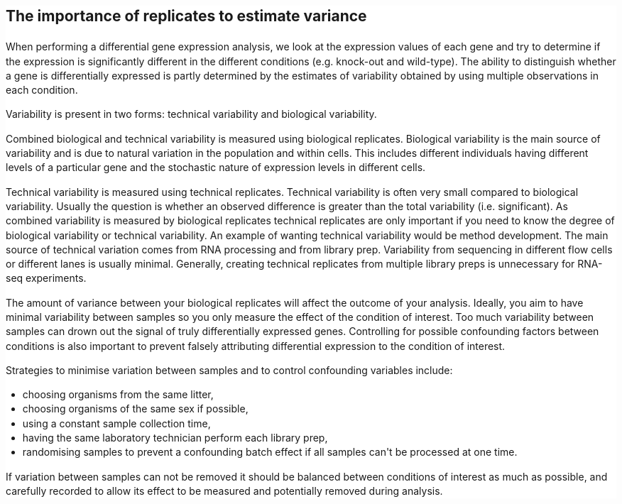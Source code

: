 

## The importance of replicates to estimate variance

When performing a differential gene expression analysis, we look at the
expression values of each gene and try to determine if the expression is
significantly different in the different conditions (e.g. knock-out and
wild-type). The ability to distinguish whether a gene is differentially
expressed is partly determined by the estimates of variability obtained by
using multiple observations in each condition.

Variability is present in two forms: technical variability and biological
variability.

Combined biological and technical variability is measured using biological
replicates. Biological variability is the main source of variability and is
due to natural variation in the population and within cells. This includes
different individuals having different levels of a particular gene and the
stochastic nature of expression levels in different cells.

Technical variability is measured using technical replicates. Technical
variability is often very small compared to biological variability.  Usually
the question is whether an observed difference is greater than the total
variability (i.e. significant).  As combined variability is measured by
biological replicates technical replicates are only important if you need to
know the degree of biological variability or technical variability.  An
example of wanting technical variability would be method development. The
main source of technical variation comes from RNA processing and from
library prep. Variability from sequencing in different flow cells or different
lanes is usually minimal. Generally, creating technical replicates from multiple
library preps is unnecessary for RNA-seq experiments.

The amount of variance between your biological replicates will affect the
outcome of your analysis. Ideally, you aim to have minimal variability between
samples so you only measure the effect of the condition of interest. Too much
variability between samples can drown out the signal of truly differentially
expressed genes. Controlling for possible confounding factors between
conditions is also important to prevent falsely attributing differential
expression to the condition of interest.

Strategies to minimise variation between samples and to control confounding
variables include:

 - choosing organisms from the same litter,
 - choosing organisms of the same sex if possible,
 - using a constant sample collection time,
 - having the same laboratory technician perform each library prep,
 - randomising samples to prevent a confounding batch effect if all samples
   can't be processed at one time.

If variation between samples can not be removed it should be balanced between
conditions of interest as much as possible, and carefully recorded to allow
its effect to be measured and potentially removed during analysis.

